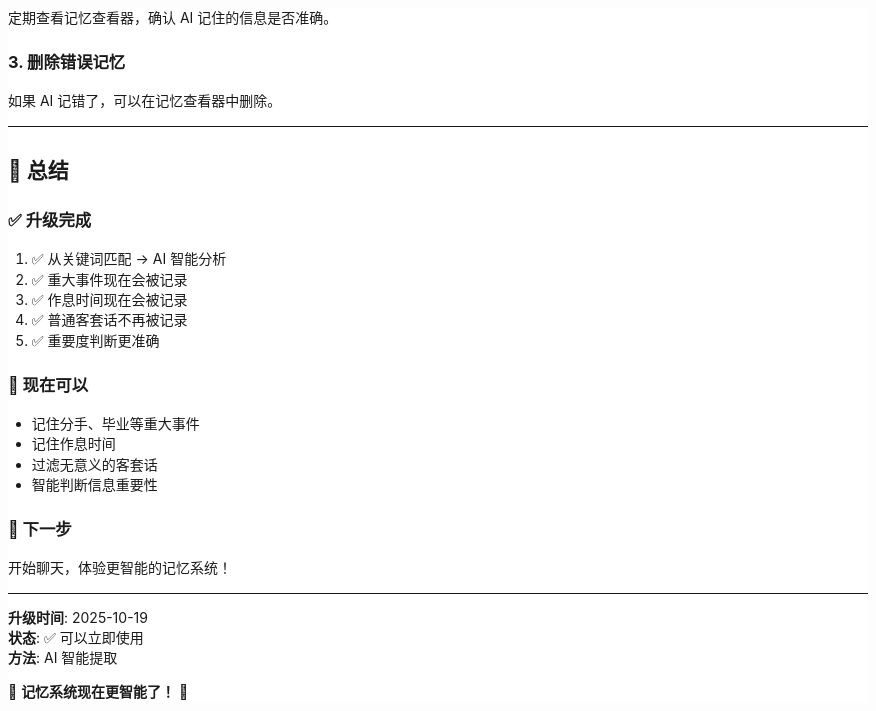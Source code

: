 定期查看记忆查看器，确认 AI 记住的信息是否准确。

### 3. 删除错误记忆

如果 AI 记错了，可以在记忆查看器中删除。

---

## 🎊 总结

### ✅ 升级完成

1. ✅ 从关键词匹配 → AI 智能分析
2. ✅ 重大事件现在会被记录
3. ✅ 作息时间现在会被记录
4. ✅ 普通客套话不再被记录
5. ✅ 重要度判断更准确

### 🎯 现在可以

- 记住分手、毕业等重大事件
- 记住作息时间
- 过滤无意义的客套话
- 智能判断信息重要性

### 📝 下一步

开始聊天，体验更智能的记忆系统！

---

**升级时间**: 2025-10-19  
**状态**: ✅ 可以立即使用  
**方法**: AI 智能提取

🎉 **记忆系统现在更智能了！** 🎉

